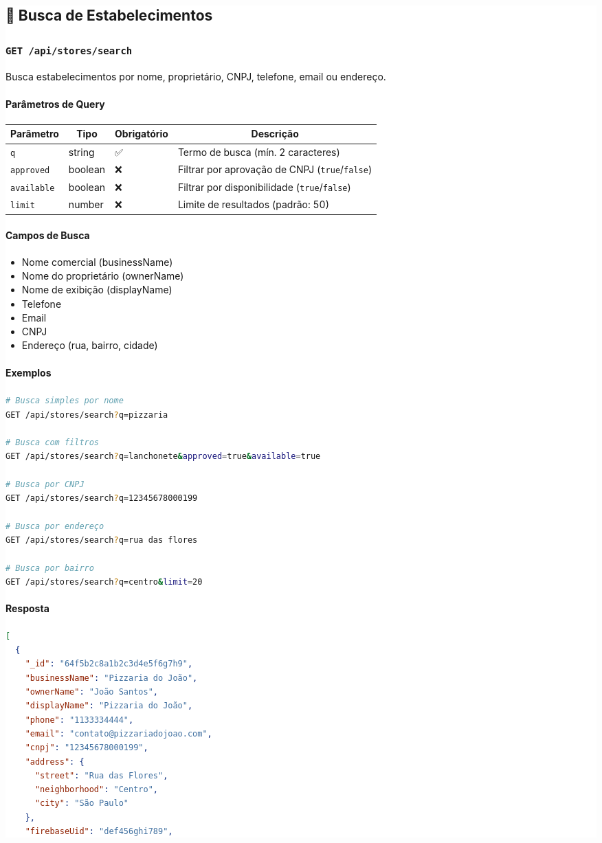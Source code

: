 
## 🏪 Busca de Estabelecimentos

### `GET /api/stores/search`

Busca estabelecimentos por nome, proprietário, CNPJ, telefone, email ou endereço.

#### Parâmetros de Query

| Parâmetro   | Tipo    | Obrigatório | Descrição                                      |
| ----------- | ------- | ----------- | ---------------------------------------------- |
| `q`         | string  | ✅          | Termo de busca (mín. 2 caracteres)             |
| `approved`  | boolean | ❌          | Filtrar por aprovação de CNPJ (`true`/`false`) |
| `available` | boolean | ❌          | Filtrar por disponibilidade (`true`/`false`)   |
| `limit`     | number  | ❌          | Limite de resultados (padrão: 50)              |

#### Campos de Busca

- Nome comercial (businessName)
- Nome do proprietário (ownerName)
- Nome de exibição (displayName)
- Telefone
- Email
- CNPJ
- Endereço (rua, bairro, cidade)

#### Exemplos

```bash
# Busca simples por nome
GET /api/stores/search?q=pizzaria

# Busca com filtros
GET /api/stores/search?q=lanchonete&approved=true&available=true

# Busca por CNPJ
GET /api/stores/search?q=12345678000199

# Busca por endereço
GET /api/stores/search?q=rua das flores

# Busca por bairro
GET /api/stores/search?q=centro&limit=20
```

#### Resposta

```json
[
  {
    "_id": "64f5b2c8a1b2c3d4e5f6g7h9",
    "businessName": "Pizzaria do João",
    "ownerName": "João Santos",
    "displayName": "Pizzaria do João",
    "phone": "1133334444",
    "email": "contato@pizzariadojoao.com",
    "cnpj": "12345678000199",
    "address": {
      "street": "Rua das Flores",
      "neighborhood": "Centro",
      "city": "São Paulo"
    },
    "firebaseUid": "def456ghi789",
```